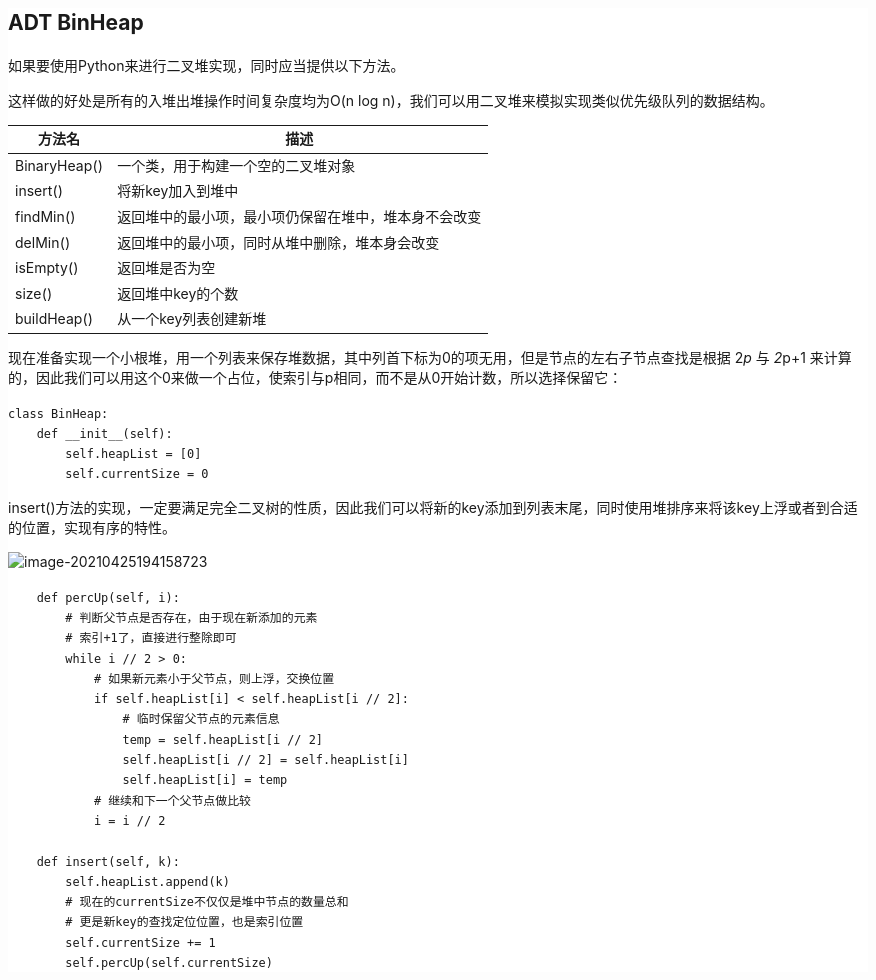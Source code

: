 

## ADT BinHeap

如果要使用Python来进行二叉堆实现，同时应当提供以下方法。

这样做的好处是所有的入堆出堆操作时间复杂度均为O(n log n)，我们可以用二叉堆来模拟实现类似优先级队列的数据结构。

| 方法名       | 描述                                                 |
| ------------ | ---------------------------------------------------- |
| BinaryHeap() | 一个类，用于构建一个空的二叉堆对象                   |
| insert()     | 将新key加入到堆中                                    |
| findMin()    | 返回堆中的最小项，最小项仍保留在堆中，堆本身不会改变 |
| delMin()     | 返回堆中的最小项，同时从堆中删除，堆本身会改变       |
| isEmpty()    | 返回堆是否为空                                       |
| size()       | 返回堆中key的个数                                    |
| buildHeap()  | 从一个key列表创建新堆                                |

现在准备实现一个小根堆，用一个列表来保存堆数据，其中列首下标为0的项无用，但是节点的左右子节点查找是根据 2*p* 与 *2*p+1 来计算的，因此我们可以用这个0来做一个占位，使索引与p相同，而不是从0开始计数，所以选择保留它：

```
class BinHeap:
    def __init__(self):
        self.heapList = [0]
        self.currentSize = 0
```

insert()方法的实现，一定要满足完全二叉树的性质，因此我们可以将新的key添加到列表末尾，同时使用堆排序来将该key上浮或者到合适的位置，实现有序的特性。

![image-20210425194158723](https://images-1302522496.cos.ap-nanjing.myqcloud.com/img/image-20210425194158723.png)

```
    def percUp(self, i):
        # 判断父节点是否存在，由于现在新添加的元素
        # 索引+1了，直接进行整除即可
        while i // 2 > 0:
            # 如果新元素小于父节点，则上浮，交换位置
            if self.heapList[i] < self.heapList[i // 2]:
                # 临时保留父节点的元素信息
                temp = self.heapList[i // 2]
                self.heapList[i // 2] = self.heapList[i]
                self.heapList[i] = temp
            # 继续和下一个父节点做比较
            i = i // 2

    def insert(self, k):
        self.heapList.append(k)
        # 现在的currentSize不仅仅是堆中节点的数量总和
        # 更是新key的查找定位位置，也是索引位置
        self.currentSize += 1
        self.percUp(self.currentSize)
```
